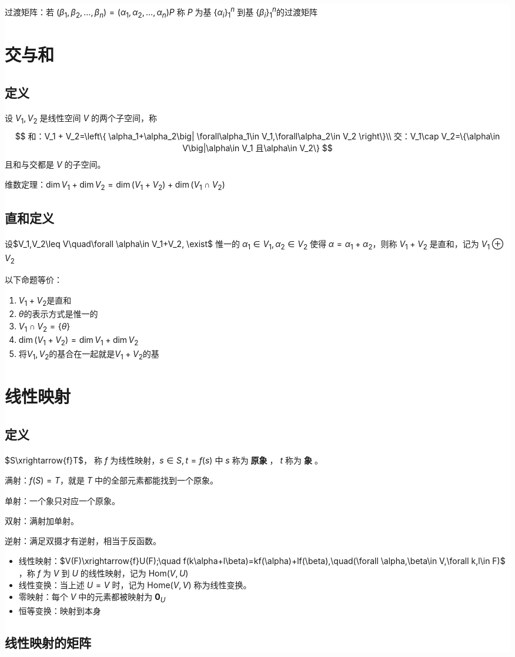 过渡矩阵：若 $(\beta_1,\beta_2,\dots,\beta_n)=(\alpha_1,\alpha_2,\dots,\alpha_n)P$ 称 $P$ 为基 $\left\{\alpha_i\right\}_1^n$ 到基 $\left\{\beta_i\right\}_1^n$​ 的过渡矩阵

# 交与和

## 定义

设 $V_1,V_2$ 是线性空间 $V$ 的两个子空间，称
$$
和：V_1 + V_2=\left\{ \alpha_1+\alpha_2\big| \forall\alpha_1\in V_1,\forall\alpha_2\in V_2 \right\}\\
交：V_1\cap V_2=\{\alpha\in V\big|\alpha\in V_1 且\alpha\in V_2\}
$$
 且和与交都是 $V$ 的子空间。

维数定理：$\dim V_1+\dim V_2=\dim(V_1+V_2)+\dim(V_1\cap V_2)$

## 直和定义

设$V_1,V_2\leq V\quad\forall \alpha\in V_1+V_2, \exist$ 惟一的 $\alpha_1\in V_1,\alpha_2\in V_2$ 使得 $\alpha=\alpha_1+\alpha_2$，则称 $V_1+V_2$ 是直和，记为 $V_1\oplus V_2$

以下命题等价：

1. $V_1+V_2$是直和
2. $\theta$的表示方式是惟一的
3. $V_1\cap V_2=\{\theta\}$
4. $\dim(V_1+V_2)=\dim V_1 + \dim V_2$
5. 将$V_1,V_2$的基合在一起就是$V_1+V_2$​​的基



# 线性映射

## 定义

$S\xrightarrow{f}T$， 称 $f$ 为线性映射，$s\in S,t=f(s)$ 中 $s$ 称为 **原象** ， $t$ 称为 **象** 。

满射：$f(S)=T$，就是 $T$ 中的全部元素都能找到一个原象。

单射：一个象只对应一个原象。

双射：满射加单射。

逆射：满足双摄才有逆射，相当于反函数。

-   线性映射：$V(F)\xrightarrow{f}U(F);\quad f(k\alpha+l\beta)=kf(\alpha)+lf(\beta),\quad(\forall \alpha,\beta\in V,\forall k,l\in F)$ ，称 $f$ 为 $V$ 到 $U$ 的线性映射，记为 $\mathrm{Hom}(V,U)$
-   线性变换：当上述 $U=V$ 时，记为 $\mathrm{Home}(V,V)$ 称为线性变换。
-   零映射：每个 $V$ 中的元素都被映射为 $\mathbf{0}_U$ 
-   恒等变换：映射到本身

## 线性映射的矩阵
